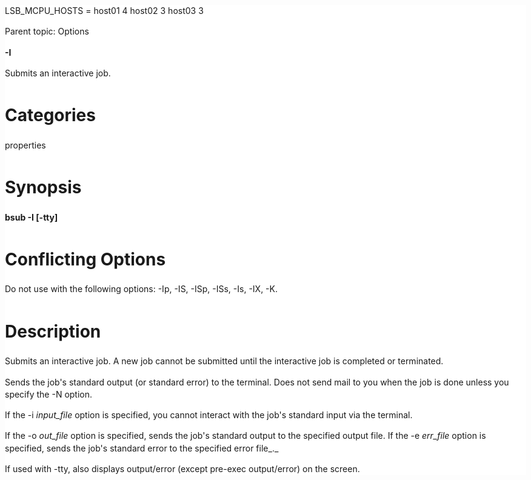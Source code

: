 LSB_MCPU_HOSTS = host01 4 host02 3 host03 3

Parent topic: Options






**-I**



Submits an interactive job.




# Categories



properties



# Synopsis



**bsub -I [-tty]**


# Conflicting Options



Do not use with the following options: -Ip, -IS, -ISp, -ISs, -Is,
-IX, -K.


# Description



Submits an interactive job. A new job cannot be submitted until
the interactive job is completed or terminated.

Sends the job's standard output (or standard error) to the
terminal. Does not send mail to you when the job is done unless
you specify the -N option.

If the -i _input\_file_ option is specified, you cannot
interact with the job's standard input via the terminal.

If the -o _out\_file_ option is specified, sends the job's
standard output to the specified output file. If the -e
_err\_file_ option is specified, sends the job's standard
error to the specified error file_._

If used with -tty, also displays output/error (except pre-exec
output/error) on the screen.
